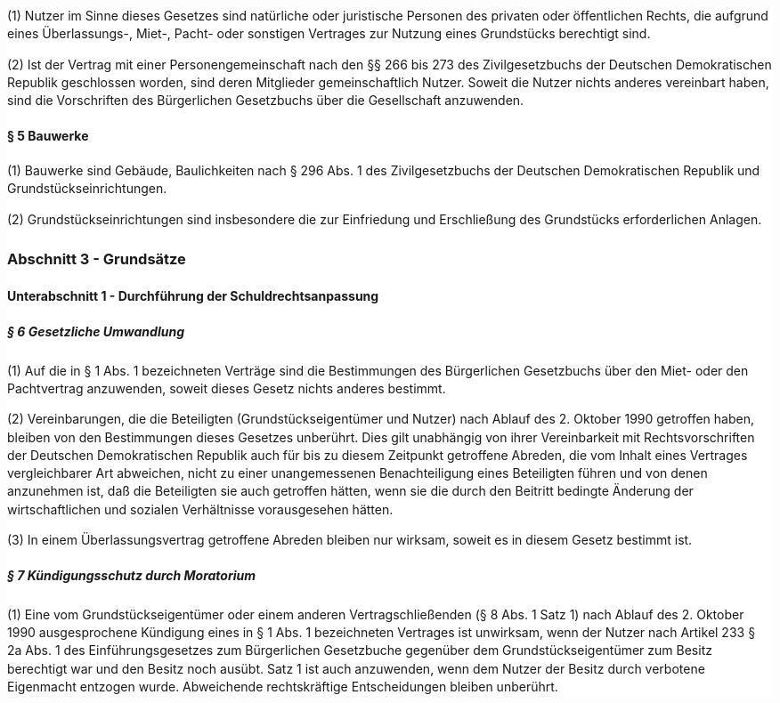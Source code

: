 (1) Nutzer im Sinne dieses Gesetzes sind natürliche oder juristische
Personen des privaten oder öffentlichen Rechts, die aufgrund eines
Überlassungs-, Miet-, Pacht- oder sonstigen Vertrages zur Nutzung
eines Grundstücks berechtigt sind.

(2) Ist der Vertrag mit einer Personengemeinschaft nach den §§ 266 bis
273 des Zivilgesetzbuchs der Deutschen Demokratischen Republik
geschlossen worden, sind deren Mitglieder gemeinschaftlich Nutzer.
Soweit die Nutzer nichts anderes vereinbart haben, sind die
Vorschriften des Bürgerlichen Gesetzbuchs über die Gesellschaft
anzuwenden.


#### § 5 Bauwerke

(1) Bauwerke sind Gebäude, Baulichkeiten nach § 296 Abs. 1 des
Zivilgesetzbuchs der Deutschen Demokratischen Republik und
Grundstückseinrichtungen.

(2) Grundstückseinrichtungen sind insbesondere die zur Einfriedung und
Erschließung des Grundstücks erforderlichen Anlagen.


### Abschnitt 3 - Grundsätze



#### Unterabschnitt 1 - Durchführung der Schuldrechtsanpassung



##### § 6 Gesetzliche Umwandlung

(1) Auf die in § 1 Abs. 1 bezeichneten Verträge sind die Bestimmungen
des Bürgerlichen Gesetzbuchs über den Miet- oder den Pachtvertrag
anzuwenden, soweit dieses Gesetz nichts anderes bestimmt.

(2) Vereinbarungen, die die Beteiligten (Grundstückseigentümer und
Nutzer) nach Ablauf des 2. Oktober 1990 getroffen haben, bleiben von
den Bestimmungen dieses Gesetzes unberührt. Dies gilt unabhängig von
ihrer Vereinbarkeit mit Rechtsvorschriften der Deutschen
Demokratischen Republik auch für bis zu diesem Zeitpunkt getroffene
Abreden, die vom Inhalt eines Vertrages vergleichbarer Art abweichen,
nicht zu einer unangemessenen Benachteiligung eines Beteiligten führen
und von denen anzunehmen ist, daß die Beteiligten sie auch getroffen
hätten, wenn sie die durch den Beitritt bedingte Änderung der
wirtschaftlichen und sozialen Verhältnisse vorausgesehen hätten.

(3) In einem Überlassungsvertrag getroffene Abreden bleiben nur
wirksam, soweit es in diesem Gesetz bestimmt ist.


##### § 7 Kündigungsschutz durch Moratorium

(1) Eine vom Grundstückseigentümer oder einem anderen
Vertragschließenden (§ 8 Abs. 1 Satz 1) nach Ablauf des 2. Oktober
1990 ausgesprochene Kündigung eines in § 1 Abs. 1 bezeichneten
Vertrages ist unwirksam, wenn der Nutzer nach Artikel 233 § 2a Abs. 1
des Einführungsgesetzes zum Bürgerlichen Gesetzbuche gegenüber dem
Grundstückseigentümer zum Besitz berechtigt war und den Besitz noch
ausübt. Satz 1 ist auch anzuwenden, wenn dem Nutzer der Besitz durch
verbotene Eigenmacht entzogen wurde. Abweichende rechtskräftige
Entscheidungen bleiben unberührt.
